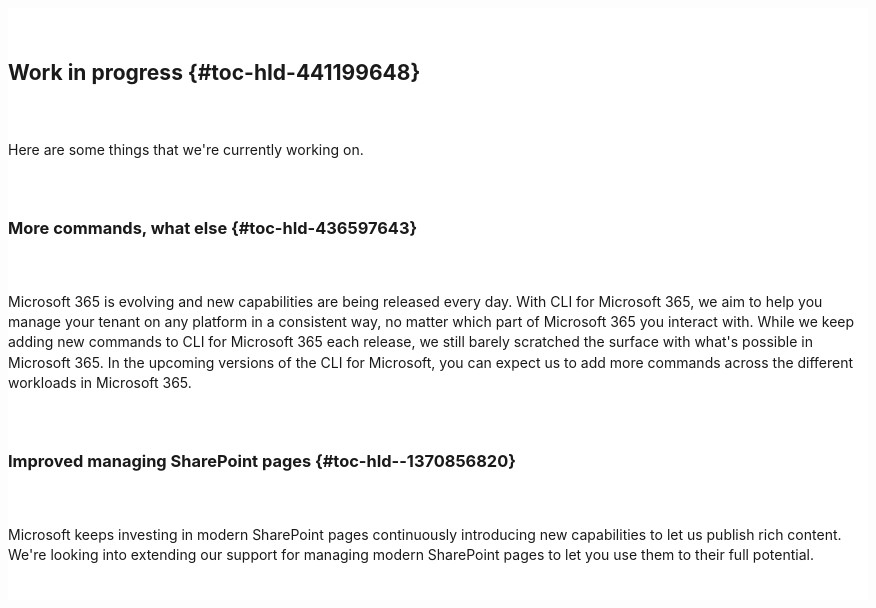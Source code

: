 <div>

 

</div>

<div>

## Work in progress {#toc-hId-441199648}

 

<div>

Here are some things that we're currently working on.

</div>

 

### More commands, what else {#toc-hId-436597643}

 

<div>

Microsoft 365 is evolving and new capabilities are being released every
day. With CLI for Microsoft 365, we aim to help you manage your tenant
on any platform in a consistent way, no matter which part of Microsoft
365 you interact with. While we keep adding new commands to CLI for
Microsoft 365 each release, we still barely scratched the surface with
what's possible in Microsoft 365. In the upcoming versions of the CLI
for Microsoft, you can expect us to add more commands across the
different workloads in Microsoft 365.

</div>

<div>

 

</div>

### Improved managing SharePoint pages {#toc-hId--1370856820}

 

<div>

Microsoft keeps investing in modern SharePoint pages continuously
introducing new capabilities to let us publish rich content. We\'re
looking into extending our support for managing modern SharePoint pages
to let you use them to their full potential.

</div>

<div>

 

</div>
